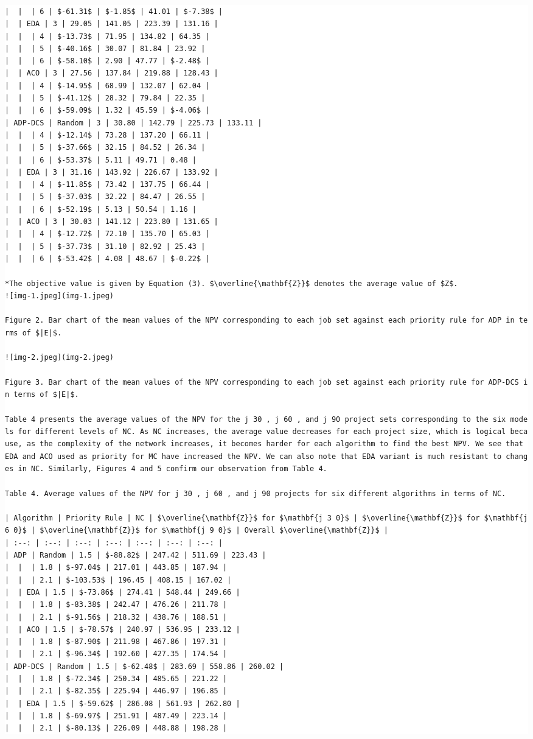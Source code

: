 ```
|  |  | 6 | $-61.31$ | $-1.85$ | 41.01 | $-7.38$ |
|  | EDA | 3 | 29.05 | 141.05 | 223.39 | 131.16 |
|  |  | 4 | $-13.73$ | 71.95 | 134.82 | 64.35 |
|  |  | 5 | $-40.16$ | 30.07 | 81.84 | 23.92 |
|  |  | 6 | $-58.10$ | 2.90 | 47.77 | $-2.48$ |
|  | ACO | 3 | 27.56 | 137.84 | 219.88 | 128.43 |
|  |  | 4 | $-14.95$ | 68.99 | 132.07 | 62.04 |
|  |  | 5 | $-41.12$ | 28.32 | 79.84 | 22.35 |
|  |  | 6 | $-59.09$ | 1.32 | 45.59 | $-4.06$ |
| ADP-DCS | Random | 3 | 30.80 | 142.79 | 225.73 | 133.11 |
|  |  | 4 | $-12.14$ | 73.28 | 137.20 | 66.11 |
|  |  | 5 | $-37.66$ | 32.15 | 84.52 | 26.34 |
|  |  | 6 | $-53.37$ | 5.11 | 49.71 | 0.48 |
|  | EDA | 3 | 31.16 | 143.92 | 226.67 | 133.92 |
|  |  | 4 | $-11.85$ | 73.42 | 137.75 | 66.44 |
|  |  | 5 | $-37.03$ | 32.22 | 84.47 | 26.55 |
|  |  | 6 | $-52.19$ | 5.13 | 50.54 | 1.16 |
|  | ACO | 3 | 30.03 | 141.12 | 223.80 | 131.65 |
|  |  | 4 | $-12.72$ | 72.10 | 135.70 | 65.03 |
|  |  | 5 | $-37.73$ | 31.10 | 82.92 | 25.43 |
|  |  | 6 | $-53.42$ | 4.08 | 48.67 | $-0.22$ |

*The objective value is given by Equation (3). $\overline{\mathbf{Z}}$ denotes the average value of $Z$.
![img-1.jpeg](img-1.jpeg)

Figure 2. Bar chart of the mean values of the NPV corresponding to each job set against each priority rule for ADP in terms of $|E|$.

![img-2.jpeg](img-2.jpeg)

Figure 3. Bar chart of the mean values of the NPV corresponding to each job set against each priority rule for ADP-DCS in terms of $|E|$.

Table 4 presents the average values of the NPV for the j 30 , j 60 , and j 90 project sets corresponding to the six models for different levels of NC. As NC increases, the average value decreases for each project size, which is logical because, as the complexity of the network increases, it becomes harder for each algorithm to find the best NPV. We see that EDA and ACO used as priority for MC have increased the NPV. We can also note that EDA variant is much resistant to changes in NC. Similarly, Figures 4 and 5 confirm our observation from Table 4.

Table 4. Average values of the NPV for j 30 , j 60 , and j 90 projects for six different algorithms in terms of NC.

| Algorithm | Priority Rule | NC | $\overline{\mathbf{Z}}$ for $\mathbf{j 3 0}$ | $\overline{\mathbf{Z}}$ for $\mathbf{j 6 0}$ | $\overline{\mathbf{Z}}$ for $\mathbf{j 9 0}$ | Overall $\overline{\mathbf{Z}}$ |
| :--: | :--: | :--: | :--: | :--: | :--: | :--: |
| ADP | Random | 1.5 | $-88.82$ | 247.42 | 511.69 | 223.43 |
|  |  | 1.8 | $-97.04$ | 217.01 | 443.85 | 187.94 |
|  |  | 2.1 | $-103.53$ | 196.45 | 408.15 | 167.02 |
|  | EDA | 1.5 | $-73.86$ | 274.41 | 548.44 | 249.66 |
|  |  | 1.8 | $-83.38$ | 242.47 | 476.26 | 211.78 |
|  |  | 2.1 | $-91.56$ | 218.32 | 438.76 | 188.51 |
|  | ACO | 1.5 | $-78.57$ | 240.97 | 536.95 | 233.12 |
|  |  | 1.8 | $-87.90$ | 211.98 | 467.86 | 197.31 |
|  |  | 2.1 | $-96.34$ | 192.60 | 427.35 | 174.54 |
| ADP-DCS | Random | 1.5 | $-62.48$ | 283.69 | 558.86 | 260.02 |
|  |  | 1.8 | $-72.34$ | 250.34 | 485.65 | 221.22 |
|  |  | 2.1 | $-82.35$ | 225.94 | 446.97 | 196.85 |
|  | EDA | 1.5 | $-59.62$ | 286.08 | 561.93 | 262.80 |
|  |  | 1.8 | $-69.97$ | 251.91 | 487.49 | 223.14 |
|  |  | 2.1 | $-80.13$ | 226.09 | 448.88 | 198.28 |
```